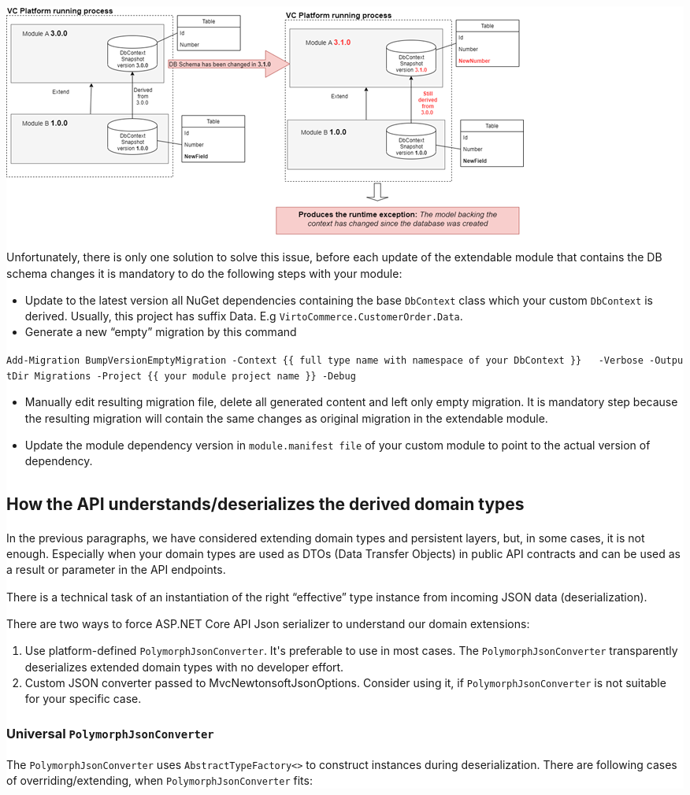![image|657x290](../../media/extensibility-basics-2.png) 

Unfortunately, there is only one solution to solve this issue, before each update of the extendable module that contains the DB schema changes it is mandatory to do the following steps with your module:

* Update to the latest version all  NuGet dependencies containing the base `DbContext` class which your custom  `DbContext`  is derived. Usually, this project has suffix Data. E.g `VirtoCommerce.CustomerOrder.Data`.
* Generate a new “empty” migration by this command  
```Console
Add-Migration BumpVersionEmptyMigration -Context {{ full type name with namespace of your DbContext }}   -Verbose -OutputDir Migrations -Project {{ your module project name }} -Debug
```

* Manually edit resulting migration file, delete all generated content and left only empty migration. It is mandatory step because the resulting migration will contain the same changes as original migration in the extendable module. 

* Update the module dependency version in `module.manifest file` of your custom module to point to the actual version of dependency. 

## How the API understands/deserializes the derived domain types 

In the previous paragraphs, we have considered extending domain types and persistent layers, but, in some cases, it is not enough. Especially when your domain types are used as DTOs (Data Transfer Objects) in public API contracts and can be used as a result or parameter in the API endpoints. 

There is a technical task of an instantiation of the right “effective” type instance from incoming JSON data (deserialization).

There are two ways to force ASP.NET Core API Json serializer to understand our domain extensions:
1. Use platform-defined `PolymorphJsonConverter`. It's preferable to use in most cases. The `PolymorphJsonConverter` transparently deserializes extended domain types with no developer effort.
2. Custom JSON converter passed to MvcNewtonsoftJsonOptions. Consider using it, if `PolymorphJsonConverter` is not suitable for your specific case.

### Universal `PolymorphJsonConverter`
The `PolymorphJsonConverter` uses `AbstractTypeFactory<>` to construct instances during deserialization. There are following cases of overriding/extending, when `PolymorphJsonConverter` fits:
